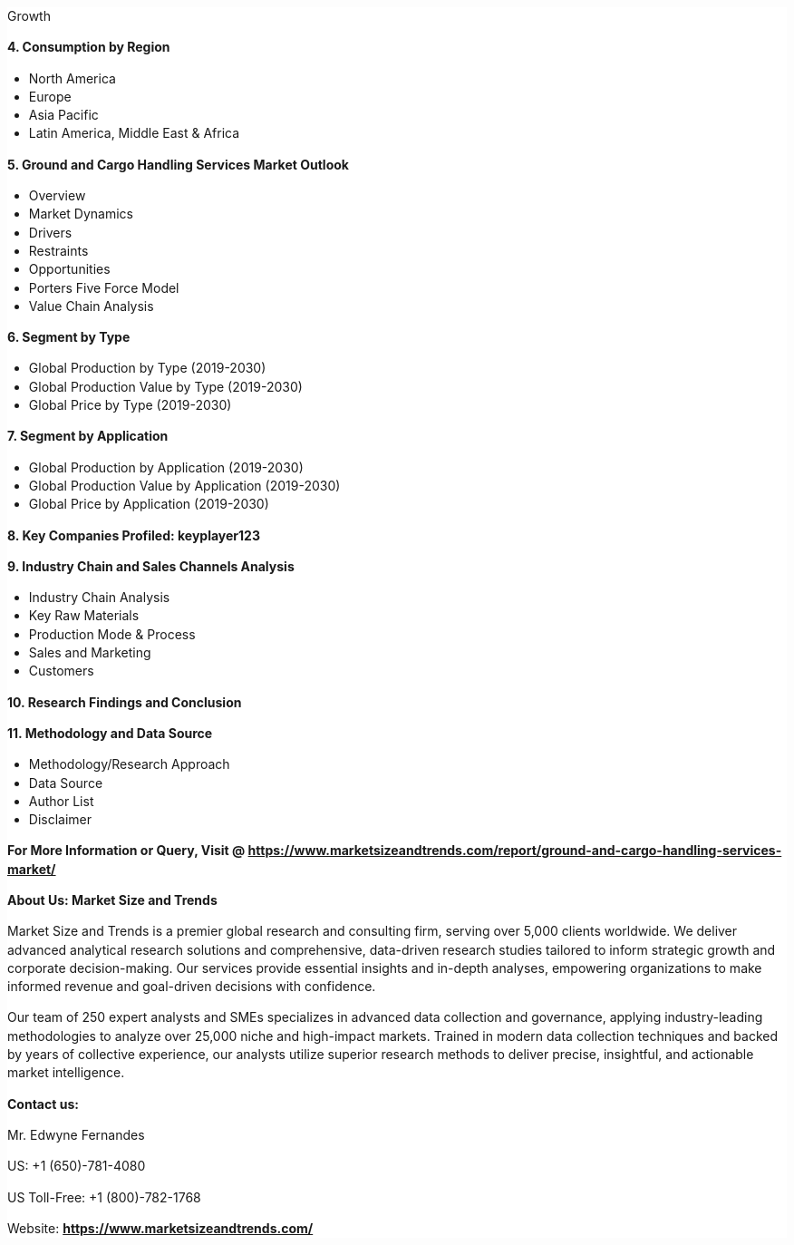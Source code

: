 Growth</li></ul><p><strong>4. Consumption by Region</strong></p><ul><li>North America</li><li>Europe</li><li>Asia Pacific</li><li>Latin America, Middle East &amp; Africa</li></ul><p><strong>5. Ground and Cargo Handling Services Market Outlook</strong></p><ul><li>Overview</li><li>Market Dynamics</li><li>Drivers</li><li>Restraints</li><li>Opportunities</li><li>Porters Five Force Model</li><li>Value Chain Analysis&nbsp;</li></ul><p><strong>6. Segment by Type</strong></p><ul><li>Global Production by Type (2019-2030)</li><li>Global Production Value by Type (2019-2030)</li><li>Global Price by Type (2019-2030)</li></ul><p><strong>7. Segment by Application</strong></p><ul><li>Global Production by Application (2019-2030)</li><li>Global Production Value by Application (2019-2030)</li><li>Global Price by Application (2019-2030)</li></ul><p><strong>8. Key Companies Profiled: keyplayer123</strong></p><p><strong>9. Industry Chain and Sales Channels Analysis</strong></p><ul><li>Industry Chain Analysis</li><li>Key Raw Materials</li><li>Production Mode &amp; Process</li><li>Sales and Marketing</li><li>Customers</li></ul><p><strong>10. Research Findings and Conclusion</strong></p><p><strong>11. Methodology and Data Source</strong></p><ul><li>Methodology/Research Approach</li><li>Data Source</li><li>Author List</li><li>Disclaimer</li></ul></p><p><strong>For More Information or Query, Visit @ <a href="https://www.marketsizeandtrends.com/report/ground-and-cargo-handling-services-market/">https://www.marketsizeandtrends.com/report/ground-and-cargo-handling-services-market/</a></strong></p><p><strong>About Us: Market Size and Trends</strong></p><p>Market Size and Trends is a premier global research and consulting firm, serving over 5,000 clients worldwide. We deliver advanced analytical research solutions and comprehensive, data-driven research studies tailored to inform strategic growth and corporate decision-making. Our services provide essential insights and in-depth analyses, empowering organizations to make informed revenue and goal-driven decisions with confidence.</p><p>Our team of 250 expert analysts and SMEs specializes in advanced data collection and governance, applying industry-leading methodologies to analyze over 25,000 niche and high-impact markets. Trained in modern data collection techniques and backed by years of collective experience, our analysts utilize superior research methods to deliver precise, insightful, and actionable market intelligence.</p><p><strong>Contact us:</strong></p><p>Mr. Edwyne Fernandes</p><p>US: +1 (650)-781-4080</p><p>US Toll-Free: +1 (800)-782-1768</p><p>Website: <strong><a href="https://www.marketsizeandtrends.com/">https://www.marketsizeandtrends.com/</a></strong></p>
